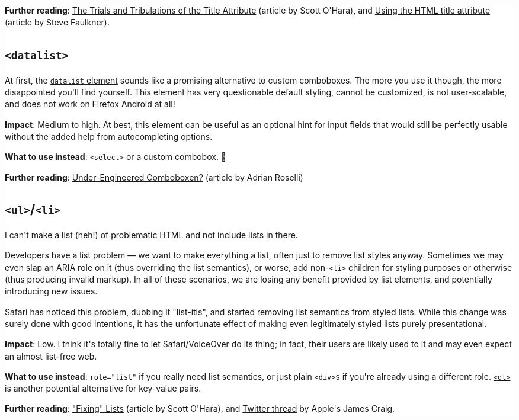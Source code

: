 



**Further reading**: [The Trials and Tribulations of the Title Attribute](https://www.24a11y.com/2017/the-trials-and-tribulations-of-the-title-attribute/) (article by Scott O'Hara), and [Using the HTML title attribute](https://www.tpgi.com/using-the-html-title-attribute/) (article by Steve Faulkner).

## `<datalist>`

At first, the [`datalist` element](https://developer.mozilla.org/en-US/docs/Web/HTML/Element/datalist) sounds like a promising alternative to custom comboboxes. The more you use it though, the more disappointed you'll find yourself. This element has very questionable default styling, cannot be customized, is not user-scalable, and does not work on Firefox Android at all!





**Impact**: Medium to high. At best, this element can be useful as an optional hint for input fields that would still be perfectly usable without the added help from autocompleting options.

**What to use instead**: `<select>` or a custom combobox. 🤷

**Further reading**: [Under-Engineered Comboboxen?](https://adrianroselli.com/2023/06/under-engineered-comboboxen.html) (article by Adrian Roselli)

## `<ul>`/`<li>`





I can't make a list (heh!) of problematic HTML and not include lists in there. 

Developers have a list problem — we want to make everything a list, often just to remove list styles anyway. Sometimes we may even slap an ARIA role on it (thus overriding the list semantics), or worse, add non-`<li>` children for styling purposes or otherwise (thus producing invalid markup). In all of these scenarios, we are losing any benefit provided by list elements, and potentially introducing new issues.

Safari has noticed this problem, dubbing it "list-itis", and started removing list semantics from styled lists. While this change was surely done with good intentions, it has the unfortunate effect of making even legitimately styled lists purely presentational.





**Impact**: Low. I think it's totally fine to let Safari/VoiceOver do its thing; in fact, their users are likely used to it and may even expect an almost list-free web.

**What to use instead**: `role="list"` if you really need list semantics, or just plain `<div>`s if you're already using a different role. [`<dl>`](https://benmyers.dev/blog/on-the-dl/) is another potential alternative for key-value pairs.



**Further reading**: ["Fixing" Lists](https://www.scottohara.me/blog/2019/01/12/lists-and-safari.html) (article by Scott O'Hara), and [Twitter thread](https://threadreaderapp.com/thread/1337226933822603270.html) by Apple's James Craig.

